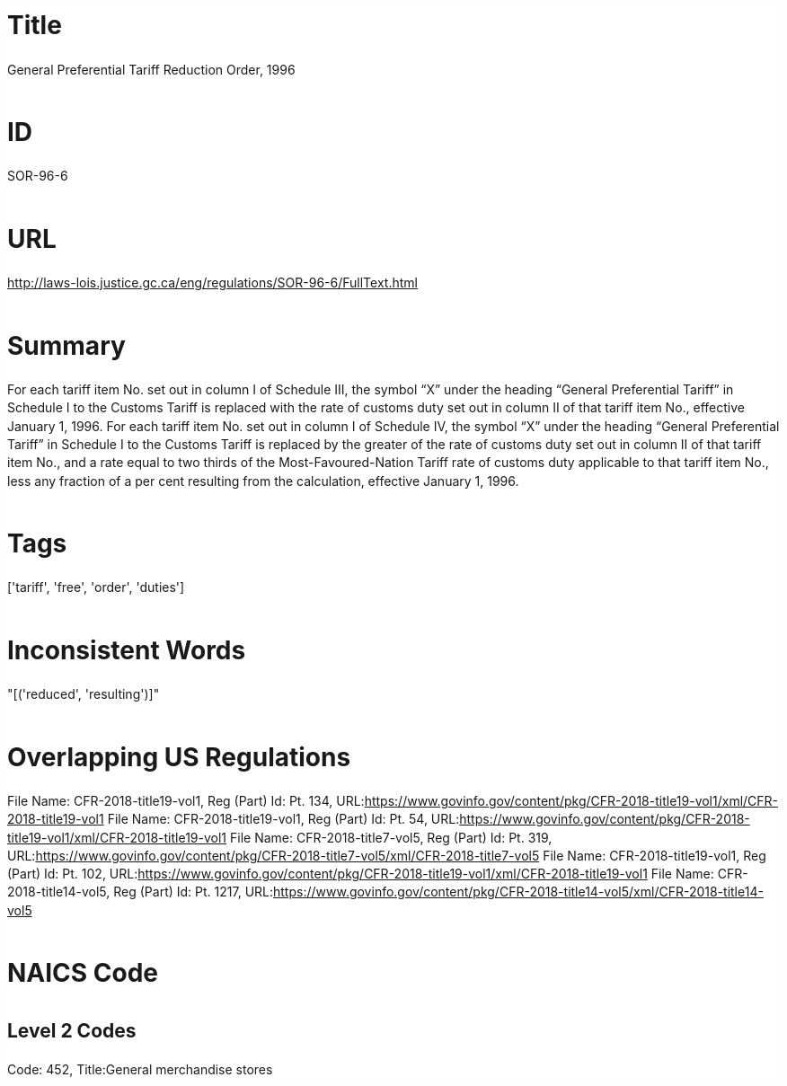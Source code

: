 # Title
General Preferential Tariff Reduction Order, 1996


# ID
SOR-96-6

# URL
http://laws-lois.justice.gc.ca/eng/regulations/SOR-96-6/FullText.html


# Summary
For each tariff item No. set out in column I of Schedule III, the symbol “X” under the heading “General Preferential Tariff” in Schedule I to the  Customs Tariff  is replaced with the rate of customs duty set out in column II of that tariff item No., effective January 1, 1996.
For each tariff item No. set out in column I of Schedule IV, the symbol “X” under the heading “General Preferential Tariff” in Schedule I to the  Customs Tariff  is replaced by the greater of the rate of customs duty set out in column II of that tariff item No., and a rate equal to two thirds of the Most-Favoured-Nation Tariff rate of customs duty applicable to that tariff item No., less any fraction of a per cent resulting from the calculation, effective January 1, 1996.


# Tags
['tariff', 'free', 'order', 'duties']


# Inconsistent Words
"[('reduced', 'resulting')]"


# Overlapping US Regulations
File Name: CFR-2018-title19-vol1, Reg (Part) Id: Pt. 134, URL:https://www.govinfo.gov/content/pkg/CFR-2018-title19-vol1/xml/CFR-2018-title19-vol1
File Name: CFR-2018-title19-vol1, Reg (Part) Id: Pt. 54, URL:https://www.govinfo.gov/content/pkg/CFR-2018-title19-vol1/xml/CFR-2018-title19-vol1
File Name: CFR-2018-title7-vol5, Reg (Part) Id: Pt. 319, URL:https://www.govinfo.gov/content/pkg/CFR-2018-title7-vol5/xml/CFR-2018-title7-vol5
File Name: CFR-2018-title19-vol1, Reg (Part) Id: Pt. 102, URL:https://www.govinfo.gov/content/pkg/CFR-2018-title19-vol1/xml/CFR-2018-title19-vol1
File Name: CFR-2018-title14-vol5, Reg (Part) Id: Pt. 1217, URL:https://www.govinfo.gov/content/pkg/CFR-2018-title14-vol5/xml/CFR-2018-title14-vol5



# NAICS Code
## Level 2 Codes
Code: 452, Title:General merchandise stores

